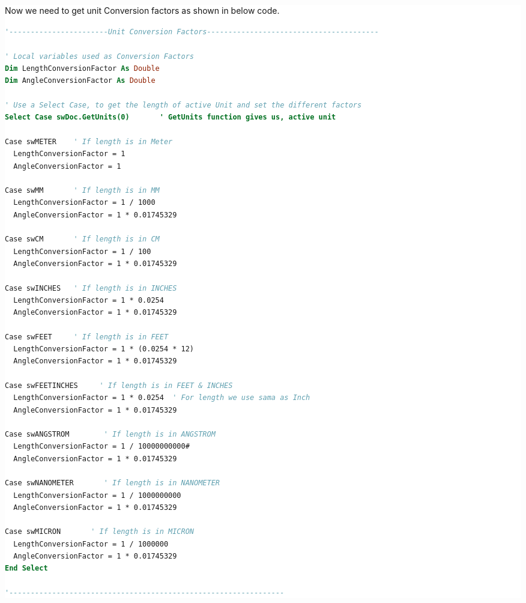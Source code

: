 Now we need to get unit Conversion factors as shown in below code.

```vb showlinenumbers showLineNumbers
'-----------------------Unit Conversion Factors----------------------------------------
  
' Local variables used as Conversion Factors
Dim LengthConversionFactor As Double
Dim AngleConversionFactor As Double

' Use a Select Case, to get the length of active Unit and set the different factors
Select Case swDoc.GetUnits(0)       ' GetUnits function gives us, active unit

Case swMETER    ' If length is in Meter
  LengthConversionFactor = 1
  AngleConversionFactor = 1

Case swMM       ' If length is in MM
  LengthConversionFactor = 1 / 1000
  AngleConversionFactor = 1 * 0.01745329

Case swCM       ' If length is in CM
  LengthConversionFactor = 1 / 100
  AngleConversionFactor = 1 * 0.01745329

Case swINCHES   ' If length is in INCHES
  LengthConversionFactor = 1 * 0.0254
  AngleConversionFactor = 1 * 0.01745329

Case swFEET     ' If length is in FEET
  LengthConversionFactor = 1 * (0.0254 * 12)
  AngleConversionFactor = 1 * 0.01745329

Case swFEETINCHES     ' If length is in FEET & INCHES
  LengthConversionFactor = 1 * 0.0254  ' For length we use sama as Inch
  AngleConversionFactor = 1 * 0.01745329

Case swANGSTROM        ' If length is in ANGSTROM
  LengthConversionFactor = 1 / 10000000000#
  AngleConversionFactor = 1 * 0.01745329

Case swNANOMETER       ' If length is in NANOMETER
  LengthConversionFactor = 1 / 1000000000
  AngleConversionFactor = 1 * 0.01745329

Case swMICRON       ' If length is in MICRON
  LengthConversionFactor = 1 / 1000000
  AngleConversionFactor = 1 * 0.01745329
End Select

'----------------------------------------------------------------
```
